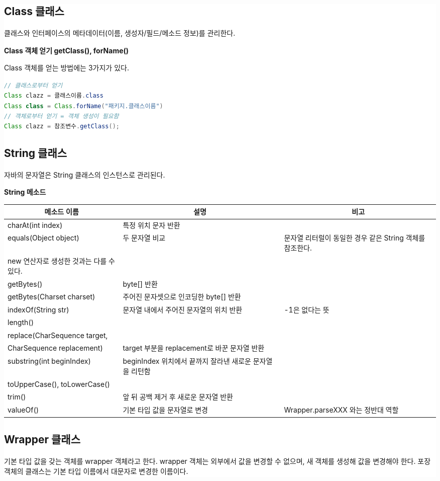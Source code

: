 ## Class 클래스

클래스와 인터페이스의 메타데이터(이름, 생성자/필드/메소드 정보)를 관리한다.

**Class 객체 얻기 getClass(), forName()**

Class 객체를 얻는 방법에는 3가지가 있다.

```java
// 클래스로부터 얻기
Class clazz = 클래스이름.class
Class class = Class.forName("패키지.클래스이름")
// 객체로부터 얻기 = 객체 생성이 필요함
Class clazz = 참조변수.getClass();
```

## String 클래스

자바의 문자열은 String 클래스의 인스턴스로 관리된다.

**String 메소드**

| 메소드 이름 | 설명 | 비고 |
| --- | --- | --- |
| charAt(int index) | 특정 위치 문자 반환 |  |
| equals(Object object) | 두 문자열 비교 | 문자열 리터럴이 동일한 경우 같은 String 객체를 참조한다.
new 연산자로 생성한 것과는 다를 수 있다. |
| getBytes() | byte[] 반환 |  |
| getBytes(Charset charset) | 주어진 문자셋으로 인코딩한 byte[] 반환 |  |
| indexOf(String str) | 문자열 내에서 주어진 문자열의 위치 반환 | -1은 없다는 뜻 |
| length() |  |  |
| replace(CharSequence target,
CharSequence replacement) | target 부분을 replacement로 바꾼 문자열 반환 |  |
| substring(int beginIndex) | beginIndex 위치에서 끝까지 잘라낸 새로운 문자열을 리턴함 |  |
| toUpperCase(), toLowerCase() |  |  |
| trim() | 앞 뒤 공백 제거 후 새로운 문자열 반환 |  |
| valueOf() | 기본 타입 값을 문자열로 변경 | Wrapper.parseXXX 와는 정반대 역할 |

## Wrapper 클래스

기본 타입 값을 갖는 객체를 wrapper 객체라고 한다. wrapper 객체는 외부에서 값을 변경할 수 없으며, 새 객체를 생성해 값을 변경해야 한다. 포장 객체의 클래스는 기본 타입 이름에서 대문자로 변경한 이름이다.
